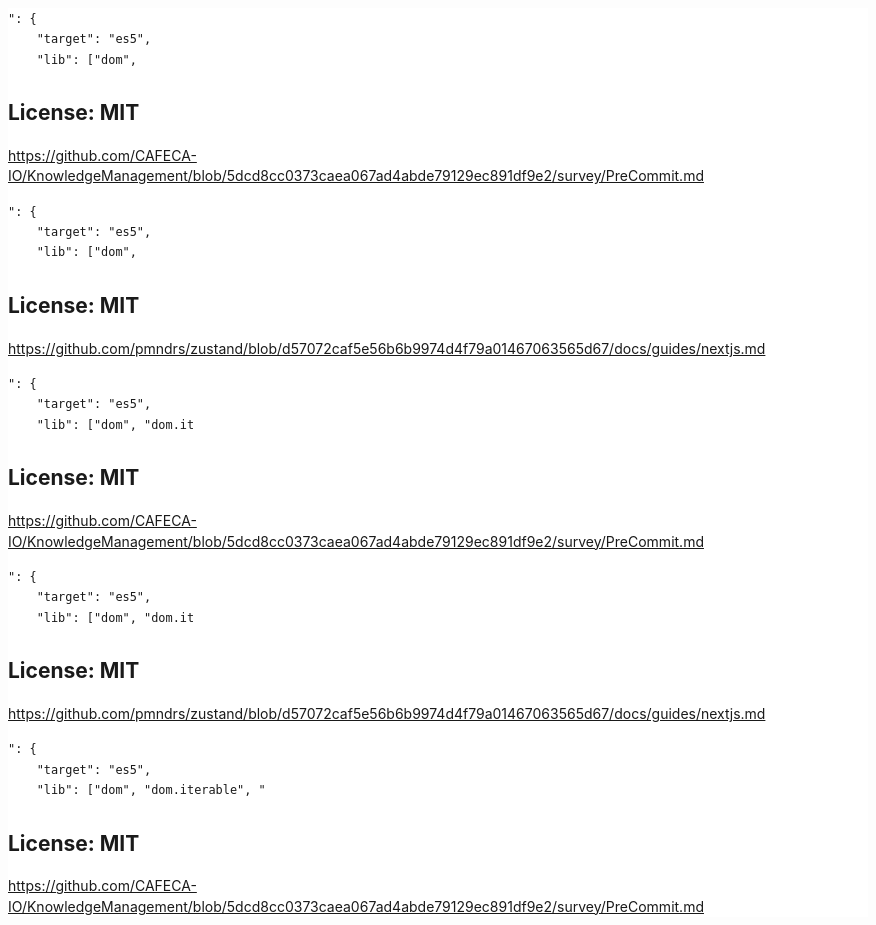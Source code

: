 ```
": {
    "target": "es5",
    "lib": ["dom",
```


## License: MIT
https://github.com/CAFECA-IO/KnowledgeManagement/blob/5dcd8cc0373caea067ad4abde79129ec891df9e2/survey/PreCommit.md

```
": {
    "target": "es5",
    "lib": ["dom",
```


## License: MIT
https://github.com/pmndrs/zustand/blob/d57072caf5e56b6b9974d4f79a01467063565d67/docs/guides/nextjs.md

```
": {
    "target": "es5",
    "lib": ["dom", "dom.it
```


## License: MIT
https://github.com/CAFECA-IO/KnowledgeManagement/blob/5dcd8cc0373caea067ad4abde79129ec891df9e2/survey/PreCommit.md

```
": {
    "target": "es5",
    "lib": ["dom", "dom.it
```


## License: MIT
https://github.com/pmndrs/zustand/blob/d57072caf5e56b6b9974d4f79a01467063565d67/docs/guides/nextjs.md

```
": {
    "target": "es5",
    "lib": ["dom", "dom.iterable", "
```


## License: MIT
https://github.com/CAFECA-IO/KnowledgeManagement/blob/5dcd8cc0373caea067ad4abde79129ec891df9e2/survey/PreCommit.md

